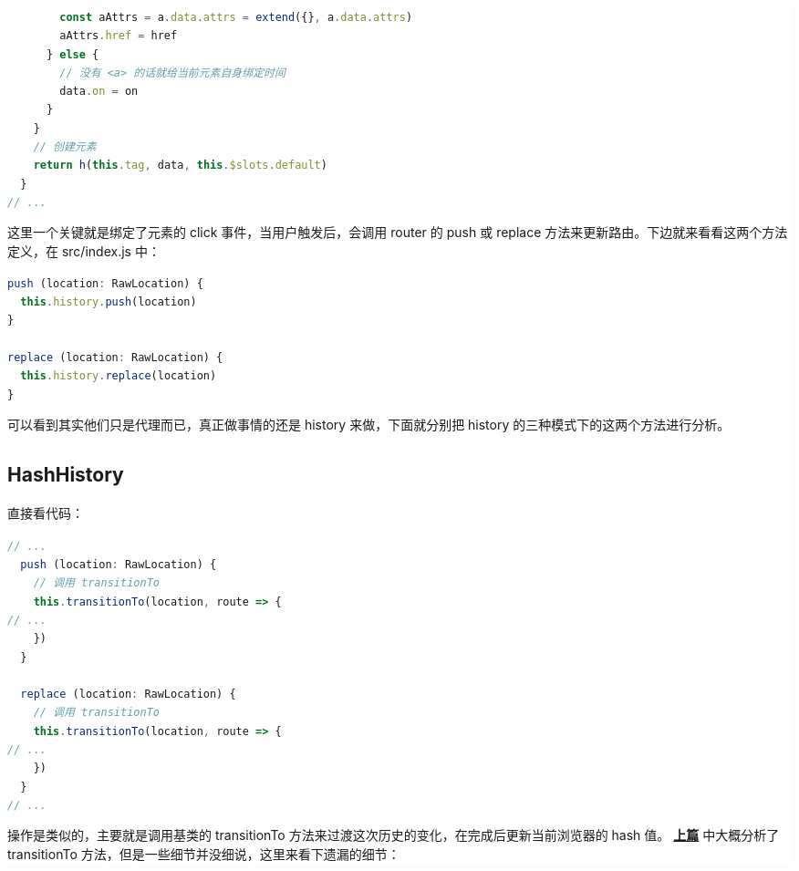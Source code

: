 ```js
        const aAttrs = a.data.attrs = extend({}, a.data.attrs)
        aAttrs.href = href
      } else {
        // 没有 <a> 的话就给当前元素自身绑定时间
        data.on = on
      }
    }
    // 创建元素
    return h(this.tag, data, this.$slots.default)
  }
// ...
```

这里一个关键就是绑定了元素的  click  事件，当用户触发后，会调用  router  的  push  或  replace  方法来更新路由。下边就来看看这两个方法定义，在  src/index.js  中：

```js
push (location: RawLocation) {
  this.history.push(location)
}

replace (location: RawLocation) {
  this.history.replace(location)
}
```

可以看到其实他们只是代理而已，真正做事情的还是  history  来做，下面就分别把  history  的三种模式下的这两个方法进行分析。

## HashHistory

直接看代码：

```js
// ...
  push (location: RawLocation) {
    // 调用 transitionTo
    this.transitionTo(location, route => {
// ...
    })
  }

  replace (location: RawLocation) {
    // 调用 transitionTo
    this.transitionTo(location, route => {
// ...
    })
  }
// ...
```

操作是类似的，主要就是调用基类的  transitionTo  方法来过渡这次历史的变化，在完成后更新当前浏览器的  hash  值。 **[上篇](https://link.zhihu.com/?target=http%3A//vue-router%25E6%25BA%2590%25E7%25A0%2581%25E5%2588%2586%25E6%259E%2590-%25E6%2595%25B4%25E4%25BD%2593%25E6%25B5%2581%25E7%25A8%258B%2520%25C2%25B7%2520Issue%2520%239%2520%25C2%25B7%2520DDFE/DDFE-blog)** 中大概分析了  transitionTo 方法，但是一些细节并没细说，这里来看下遗漏的细节：
